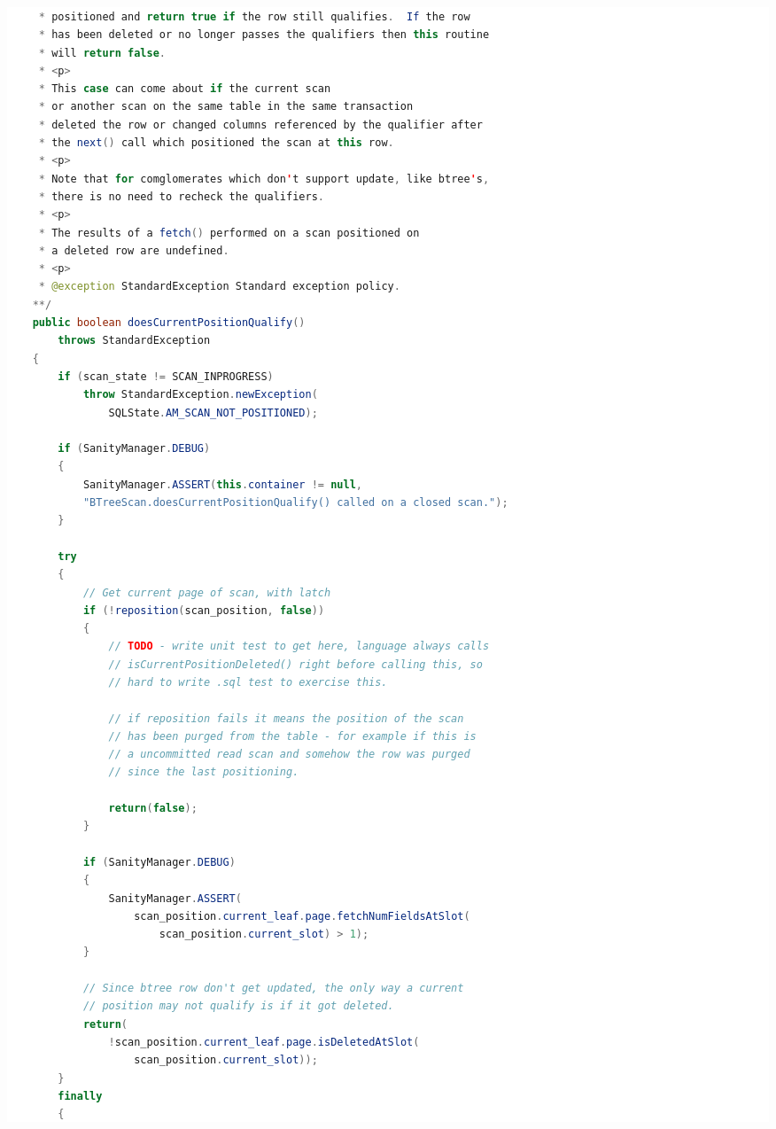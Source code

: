 ```java
     * positioned and return true if the row still qualifies.  If the row
     * has been deleted or no longer passes the qualifiers then this routine
     * will return false.
     * <p>
     * This case can come about if the current scan
     * or another scan on the same table in the same transaction
     * deleted the row or changed columns referenced by the qualifier after
     * the next() call which positioned the scan at this row.
     * <p>
     * Note that for comglomerates which don't support update, like btree's,
     * there is no need to recheck the qualifiers.
     * <p>
     * The results of a fetch() performed on a scan positioned on
     * a deleted row are undefined.
     * <p>
	 * @exception StandardException Standard exception policy.
    **/
    public boolean doesCurrentPositionQualify()
		throws StandardException
    {
        if (scan_state != SCAN_INPROGRESS)
            throw StandardException.newException(
                SQLState.AM_SCAN_NOT_POSITIONED);

        if (SanityManager.DEBUG)
        {
            SanityManager.ASSERT(this.container != null,
            "BTreeScan.doesCurrentPositionQualify() called on a closed scan.");
        }

        try
        {
            // Get current page of scan, with latch
            if (!reposition(scan_position, false))
            {
                // TODO - write unit test to get here, language always calls
                // isCurrentPositionDeleted() right before calling this, so
                // hard to write .sql test to exercise this.

                // if reposition fails it means the position of the scan
                // has been purged from the table - for example if this is
                // a uncommitted read scan and somehow the row was purged 
                // since the last positioning.

                return(false);
            }

            if (SanityManager.DEBUG)
            {
                SanityManager.ASSERT(
                    scan_position.current_leaf.page.fetchNumFieldsAtSlot(
                        scan_position.current_slot) > 1);
            }

            // Since btree row don't get updated, the only way a current
            // position may not qualify is if it got deleted.
            return(
                !scan_position.current_leaf.page.isDeletedAtSlot(
                    scan_position.current_slot));
        }
        finally
        {

```